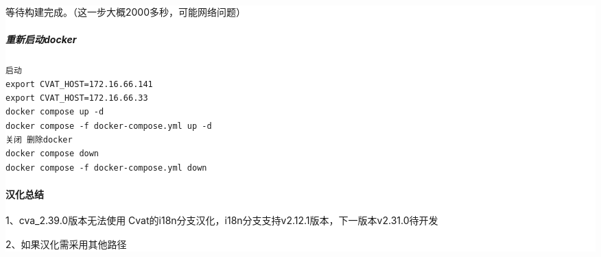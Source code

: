 等待构建完成。（这一步大概2000多秒，可能网络问题）

##### 重新启动docker

```
启动
export CVAT_HOST=172.16.66.141
export CVAT_HOST=172.16.66.33
docker compose up -d
docker compose -f docker-compose.yml up -d 
关闭 删除docker
docker compose down
docker compose -f docker-compose.yml down
```

#### 汉化总结

1、cva_2.39.0版本无法使用 Cvat的i18n分支汉化，i18n分支支持v2.12.1版本，下一版本v2.31.0待开发

2、如果汉化需采用其他路径
